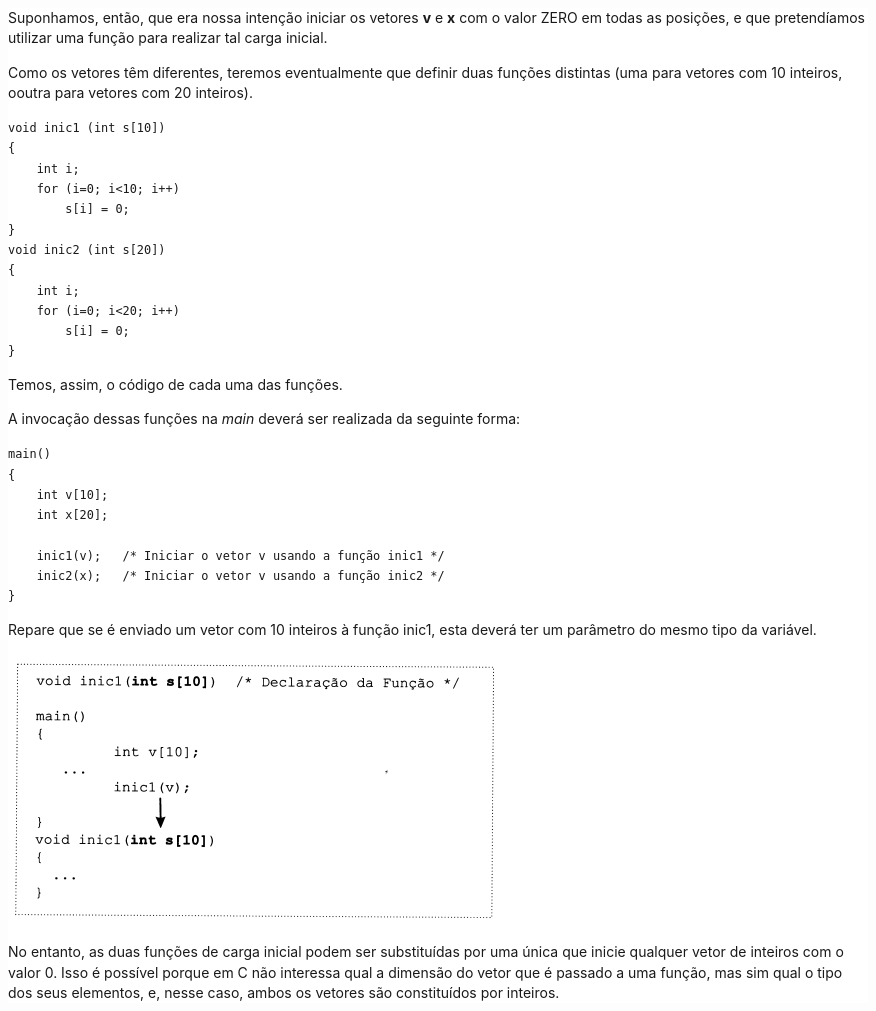 Suponhamos, então, que era nossa intenção iniciar os vetores **v** e **x** com o valor ZERO em todas as posições, e que pretendíamos utilizar uma função para realizar tal carga inicial.

Como os vetores têm diferentes, teremos eventualmente que definir duas funções distintas (uma para vetores com 10 inteiros, ooutra para vetores com 20 inteiros).

    void inic1 (int s[10])
    {
        int i;
        for (i=0; i<10; i++)
            s[i] = 0;
    }
    void inic2 (int s[20])
    {
        int i;
        for (i=0; i<20; i++)
            s[i] = 0;
    }

Temos, assim, o código de cada uma das funções.

A invocação dessas funções na *main* deverá ser realizada da seguinte forma:

    main()
    {
        int v[10];
        int x[20];

        inic1(v);   /* Iniciar o vetor v usando a função inic1 */
        inic2(x);   /* Iniciar o vetor v usando a função inic2 */
    }

Repare que se é enviado um vetor com 10 inteiros à função inic1, esta deverá ter um parâmetro do mesmo tipo da variável.

![](../imagens/vetor4.png)

No entanto, as duas funções de carga inicial podem ser substituídas por uma única que inicie qualquer
vetor de inteiros com o valor 0. Isso é possível porque em C não interessa qual a dimensão do vetor que é
passado a uma função, mas sim qual o tipo dos seus elementos, e, nesse caso, ambos os vetores são constituídos por inteiros.
